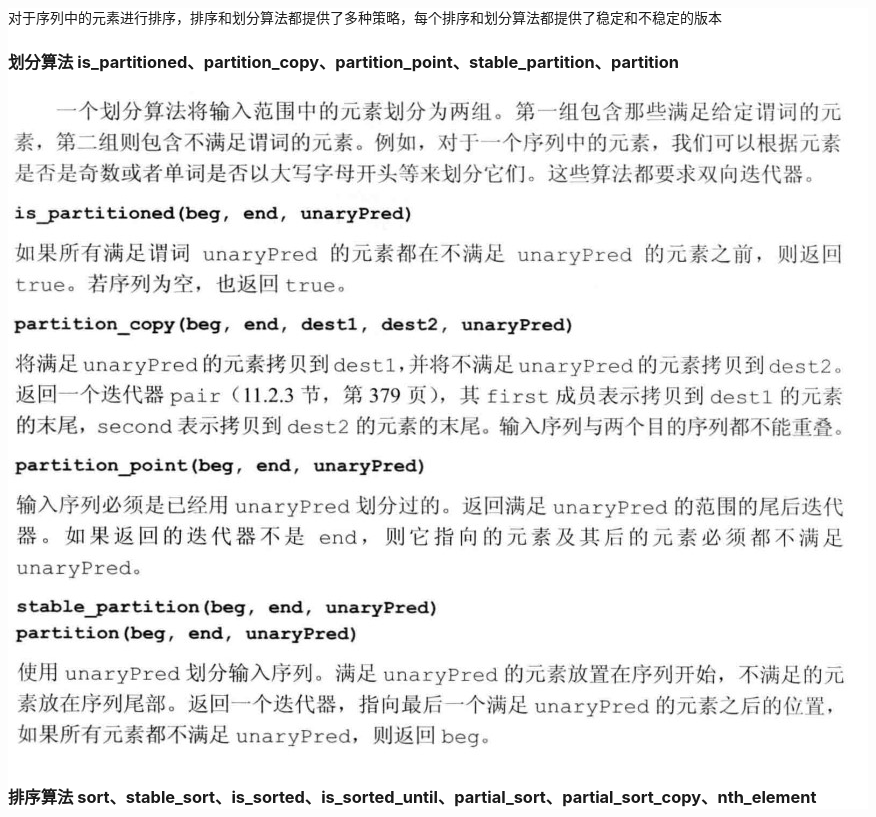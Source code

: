 对于序列中的元素进行排序，排序和划分算法都提供了多种策略，每个排序和划分算法都提供了稳定和不稳定的版本

### 划分算法 is_partitioned、partition_copy、partition_point、stable_partition、partition

![划分算法](<../.gitbook/assets/屏幕截图 2022-08-09 231525.jpg>)

### 排序算法 sort、stable_sort、is_sorted、is_sorted_until、partial_sort、partial_sort_copy、nth_element
